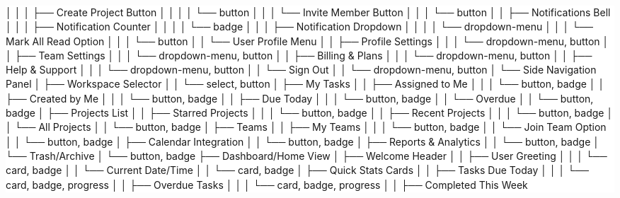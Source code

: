 │   │   │   ├── Create Project Button
│   │   │   │   └── button
│   │   │   └── Invite Member Button
│   │   │       └── button
│   │   ├── Notifications Bell
│   │   │   ├── Notification Counter
│   │   │   │   └── badge
│   │   │   ├── Notification Dropdown
│   │   │   │   └── dropdown-menu
│   │   │   └── Mark All Read Option
│   │   │       └── button
│   │   └── User Profile Menu
│   │       ├── Profile Settings
│   │       │   └── dropdown-menu, button
│   │       ├── Team Settings
│   │       │   └── dropdown-menu, button
│   │       ├── Billing & Plans
│   │       │   └── dropdown-menu, button
│   │       ├── Help & Support
│   │       │   └── dropdown-menu, button
│   │       └── Sign Out
│   │           └── dropdown-menu, button
│   └── Side Navigation Panel
│       ├── Workspace Selector
│       │   └── select, button
│       ├── My Tasks
│       │   ├── Assigned to Me
│       │   │   └── button, badge
│       │   ├── Created by Me
│       │   │   └── button, badge
│       │   ├── Due Today
│       │   │   └── button, badge
│       │   └── Overdue
│       │       └── button, badge
│       ├── Projects List
│       │   ├── Starred Projects
│       │   │   └── button, badge
│       │   ├── Recent Projects
│       │   │   └── button, badge
│       │   └── All Projects
│       │       └── button, badge
│       ├── Teams
│       │   ├── My Teams
│       │   │   └── button, badge
│       │   └── Join Team Option
│       │       └── button, badge
│       ├── Calendar Integration
│       │   └── button, badge
│       ├── Reports & Analytics
│       │   └── button, badge
│       └── Trash/Archive
│           └── button, badge
├── Dashboard/Home View
│   ├── Welcome Header
│   │   ├── User Greeting
│   │   │   └── card, badge
│   │   └── Current Date/Time
│   │       └── card, badge
│   ├── Quick Stats Cards
│   │   ├── Tasks Due Today
│   │   │   └── card, badge, progress
│   │   ├── Overdue Tasks
│   │   │   └── card, badge, progress
│   │   ├── Completed This Week